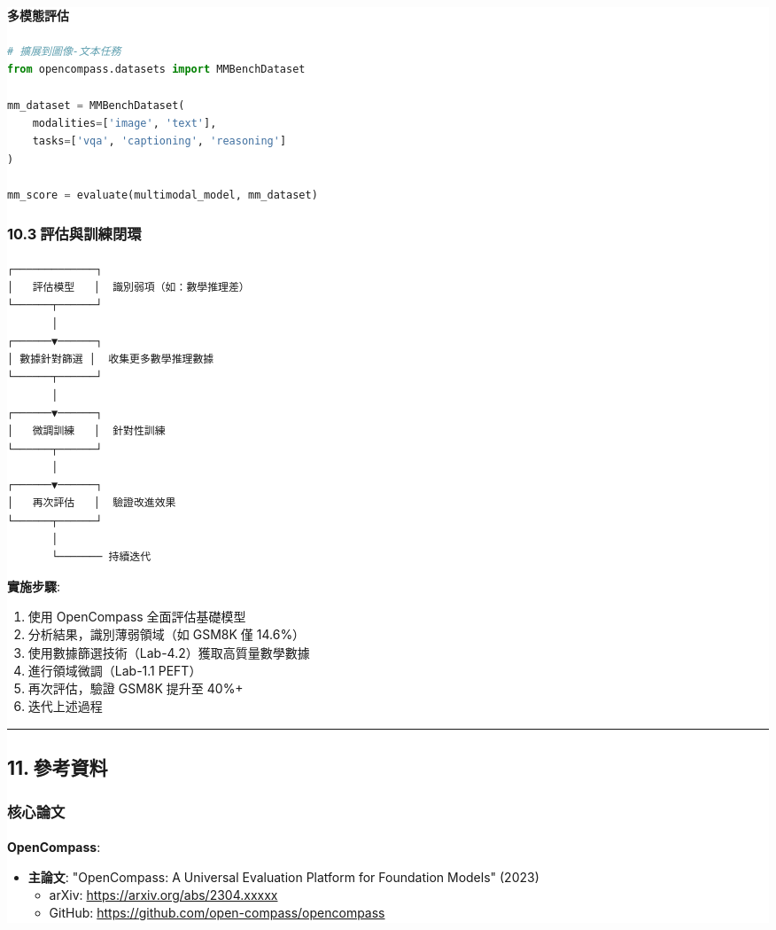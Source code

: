 #### 多模態評估
```python
# 擴展到圖像-文本任務
from opencompass.datasets import MMBenchDataset

mm_dataset = MMBenchDataset(
    modalities=['image', 'text'],
    tasks=['vqa', 'captioning', 'reasoning']
)

mm_score = evaluate(multimodal_model, mm_dataset)
```

### 10.3 評估與訓練閉環

```
┌─────────────┐
│   評估模型   │  識別弱項（如：數學推理差）
└──────┬──────┘
       │
┌──────▼──────┐
│ 數據針對篩選 │  收集更多數學推理數據
└──────┬──────┘
       │
┌──────▼──────┐
│   微調訓練   │  針對性訓練
└──────┬──────┘
       │
┌──────▼──────┐
│   再次評估   │  驗證改進效果
└──────┬──────┘
       │
       └─────── 持續迭代
```

**實施步驟**:
1. 使用 OpenCompass 全面評估基礎模型
2. 分析結果，識別薄弱領域（如 GSM8K 僅 14.6%）
3. 使用數據篩選技術（Lab-4.2）獲取高質量數學數據
4. 進行領域微調（Lab-1.1 PEFT）
5. 再次評估，驗證 GSM8K 提升至 40%+
6. 迭代上述過程

---

## 11. 參考資料

### 核心論文

**OpenCompass**:
- **主論文**: "OpenCompass: A Universal Evaluation Platform for Foundation Models" (2023)
  - arXiv: https://arxiv.org/abs/2304.xxxxx
  - GitHub: https://github.com/open-compass/opencompass
